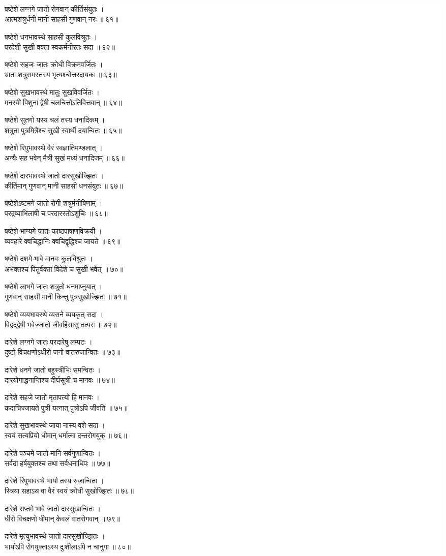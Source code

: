 षष्ठेशे लग्नगे जातो रोगवान् कीर्तिसंयुतः ।  
आत्मशत्रुर्धनी मानी साहसी गुणवान् नरः ॥ ६१॥  
  
षष्ठेशे धनभावस्थे साहसी कुलविश्रुतः ।  
परदेशी सुखी वक्ता स्वकर्मनीरतः सदा ॥ ६२॥  
  
षष्ठेशे सहजः जातः क्रोधी विक्रमवर्जितः ।  
भ्राता शत्रुसमस्तस्य भृत्यश्चोत्तरदायकः ॥ ६३॥  
  
षष्ठेशे सुखभावस्थे मातुः सुखविवर्जितः ।  
मनस्वी पिशुना द्वेषी चलचित्तोऽतिवित्तवान् ॥ ६४॥  
  
षष्ठेशे सुतगो यस्य चलं तस्य धनादिकम् ।  
शत्रुता पुत्रमित्रैश्च सुखी स्वार्थी दयान्वितः ॥ ६५॥  
  
षष्ठेशे रिपुभावस्थे वैरं स्वज्ञातिमण्डलात् ।  
अन्यैः सह भवेन् मैत्री सुखं मध्यं धनादिजम् ॥ ६६॥  
  
षष्ठेशे दारभावस्थे जातो दारसुखोज्झितः ।  
कीर्तिमान् गुणवान् मानी साहसी धनसंयुतः ॥ ६७॥  
  
षष्ठेशेऽष्टमगे जातो रोगी शत्रुर्मनीषिणाम् ।  
परद्रव्याभिलाषी च परदाररतोऽशुचिः ॥ ६८॥  
  
षष्ठेशे भाग्यगे जातः काष्ठपाषाणविक्रयी ।  
व्यवहारे क्वचिद्धानिः क्वचिद्वृद्धिश्च जायते ॥ ६९॥  
  
षष्ठेशे दशमे भावे मानवः कुलविश्रुतः ।  
अभक्तश्च पितुर्वक्ता विदेशे च सुखी भवेत् ॥ ७०॥  
  
षष्ठेशे लाभगे जातः शत्रुतो धनमाप्नुयात् ।  
गुणवान् साहसी मानी किन्तु पुत्रसुखोज्झितः ॥ ७१॥  
  
षष्ठेशे व्ययभावस्थे व्यसने व्ययकृत् सदा ।  
विद्वद्द्वेषी भवेज्जातो जीवहिंसासु तत्परः ॥ ७२॥  
  
दारेशे लग्नगे जातः परदारेषु लम्पटः ।  
दुष्टो विचक्षणोऽधीरो जनो वातरुजान्वितः ॥ ७३॥  
  
दारेशे धनगे जातो बहुस्त्रीभिः समन्वितः ।  
दारयोगाद्धनाप्तिश्च दीर्घसूत्री च मानवः ॥ ७४॥  
  
दारेशे सहजे जातो मृतापत्यो हि मानवः ।  
कदाचिज्जायते पुत्री यत्नात् पुत्रोऽपि जीवति ॥ ७५॥  
  
दारेशे सुखभावस्थे जाया नास्य वशे सदा ।  
स्वयं सत्यप्रियो धीमान् धर्मात्मा दन्तरोगयुक् ॥ ७६॥  
  
दारेशे पञ्चमे जातो मानि सर्वगुणान्वितः ।  
सर्वदा हर्षयुक्तश्च तथा सर्वधनाधिपः ॥ ७७॥  
  
दारेशे रिपुभावस्थे भार्या तस्य रुजान्विता ।  
स्त्रिया सहाऽथ वा वैरं स्वयं क्रोधी सुखोज्झितः ॥ ७८॥  
  
दारेशे सप्तमे भावे जातो दारसुखान्वितः ।  
धीरो विचक्षणो धीमान् केवलं वातरोगवान् ॥ ७९॥  
  
दारेशे मृत्युभावस्थे जातो दारसुखोज्झितः ।  
भार्याऽपि रोगयुक्ताऽस्य दुःशीलाऽपि न चानुगा ॥ ८०॥  
  
